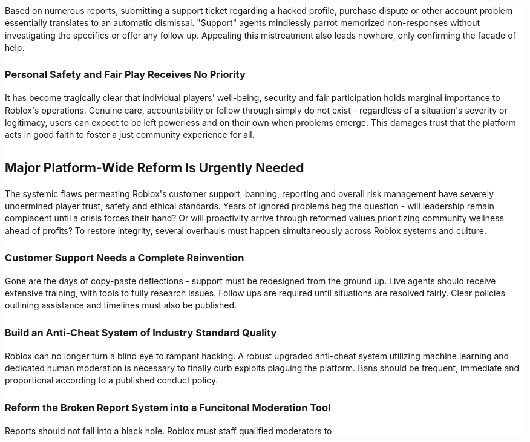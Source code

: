 Based on numerous reports, submitting a support ticket regarding a hacked profile, purchase dispute or other account problem essentially translates to an automatic dismissal. "Support" agents mindlessly parrot memorized non-responses without investigating the specifics or offer any follow up. Appealing this mistreatment also leads nowhere, only confirming the facade of help.  
### Personal Safety and Fair Play Receives No Priority
It has become tragically clear that individual players' well-being, security and fair participation holds marginal importance to Roblox's operations. Genuine care, accountability or follow through simply do not exist - regardless of a situation's severity or legitimacy, users can expect to be left powerless and on their own when problems emerge. This damages trust that the platform acts in good faith to foster a just community experience for all.
## Major Platform-Wide Reform Is Urgently Needed   
The systemic flaws permeating Roblox's customer support, banning, reporting and overall risk management have severely undermined player trust, safety and ethical standards. Years of ignored problems beg the question - will leadership remain complacent until a crisis forces their hand? Or will proactivity arrive through reformed values prioritizing community wellness ahead of profits? To restore integrity, several overhauls must happen simultaneously across Roblox systems and culture.
### Customer Support Needs a Complete Reinvention  
Gone are the days of copy-paste deflections - support must be redesigned from the ground up. Live agents should receive extensive training, with tools to fully research issues. Follow ups are required until situations are resolved fairly. Clear policies outlining assistance and timelines must also be published. 
### Build an Anti-Cheat System of Industry Standard Quality
Roblox can no longer turn a blind eye to rampant hacking. A robust upgraded anti-cheat system utilizing machine learning and dedicated human moderation is necessary to finally curb exploits plaguing the platform. Bans should be frequent, immediate and proportional according to a published conduct policy. 
### Reform the Broken Report System into a Funcitonal Moderation Tool
Reports should not fall into a black hole. Roblox must staff qualified moderators to